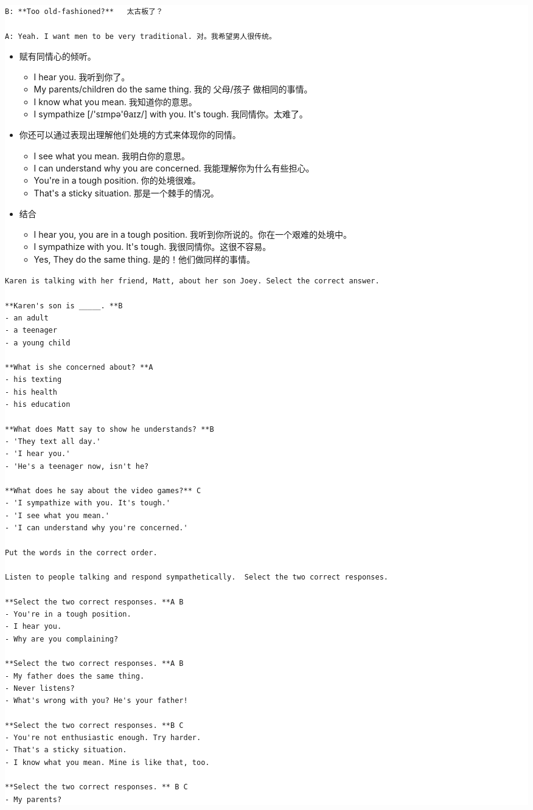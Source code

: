     B: **Too old-fashioned?**   太古板了？

    A: Yeah. I want men to be very traditional. 对。我希望男人很传统。

* 赋有同情心的倾听。
  * I hear you. 我听到你了。
  * My parents/children do the same thing.   我的 父母/孩子 做相同的事情。
  * I know what you mean.   我知道你的意思。
  * I sympathize  [/'sɪmpə'θaɪz/] with you. It's tough.  我同情你。太难了。

* 你还可以通过表现出理解他们处境的方式来体现你的同情。
  * I see what you mean.    我明白你的意思。
  * I can understand why you are concerned. 我能理解你为什么有些担心。
  * You're in a tough position. 你的处境很难。
  * That's a sticky situation.  那是一个棘手的情况。

* 结合

  * I hear you, you are in a tough position. 我听到你所说的。你在一个艰难的处境中。
  * I sympathize with you. It's tough. 我很同情你。这很不容易。
  * Yes, They do the same thing. 是的！他们做同样的事情。


```
Karen is talking with her friend, Matt, about her son Joey. Select the correct answer.

**Karen's son is _____. **B
- an adult
- a teenager
- a young child 

**What is she concerned about? **A
- his texting 
- his health
- his education

**What does Matt say to show he understands? **B
- 'They text all day.'
- 'I hear you.'
- 'He's a teenager now, isn't he?

**What does he say about the video games?** C
- 'I sympathize with you. It's tough.'
- 'I see what you mean.'
- 'I can understand why you're concerned.'

Put the words in the correct order.

Listen to people talking and respond sympathetically.  Select the two correct responses.

**Select the two correct responses. **A B
- You're in a tough position.
- I hear you.
- Why are you complaining?

**Select the two correct responses. **A B 
- My father does the same thing.
- Never listens?
- What's wrong with you? He's your father!

**Select the two correct responses. **B C
- You're not enthusiastic enough. Try harder.
- That's a sticky situation.
- I know what you mean. Mine is like that, too.

**Select the two correct responses. ** B C  
- My parents?
```